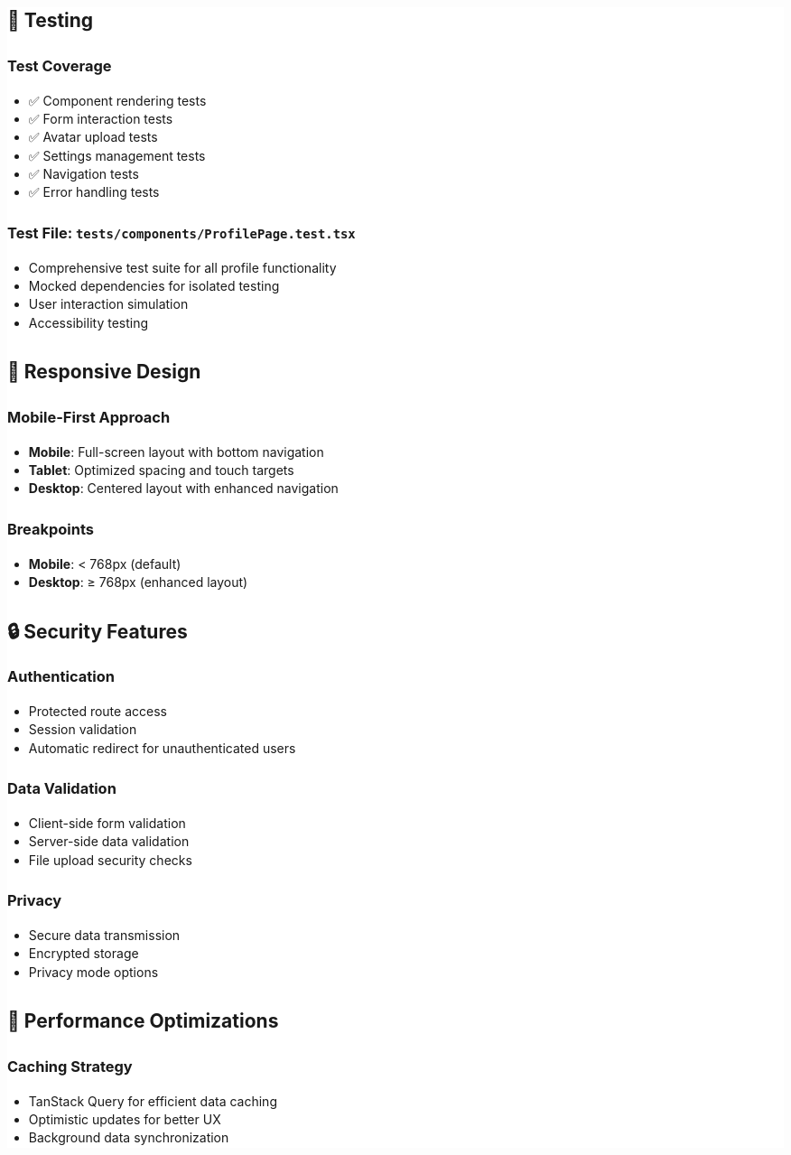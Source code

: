 ## 🧪 Testing

### Test Coverage
- ✅ Component rendering tests
- ✅ Form interaction tests
- ✅ Avatar upload tests
- ✅ Settings management tests
- ✅ Navigation tests
- ✅ Error handling tests

### Test File: `tests/components/ProfilePage.test.tsx`
- Comprehensive test suite for all profile functionality
- Mocked dependencies for isolated testing
- User interaction simulation
- Accessibility testing

## 📱 Responsive Design

### Mobile-First Approach
- **Mobile**: Full-screen layout with bottom navigation
- **Tablet**: Optimized spacing and touch targets
- **Desktop**: Centered layout with enhanced navigation

### Breakpoints
- **Mobile**: < 768px (default)
- **Desktop**: ≥ 768px (enhanced layout)

## 🔒 Security Features

### Authentication
- Protected route access
- Session validation
- Automatic redirect for unauthenticated users

### Data Validation
- Client-side form validation
- Server-side data validation
- File upload security checks

### Privacy
- Secure data transmission
- Encrypted storage
- Privacy mode options

## 🚀 Performance Optimizations

### Caching Strategy
- TanStack Query for efficient data caching
- Optimistic updates for better UX
- Background data synchronization
